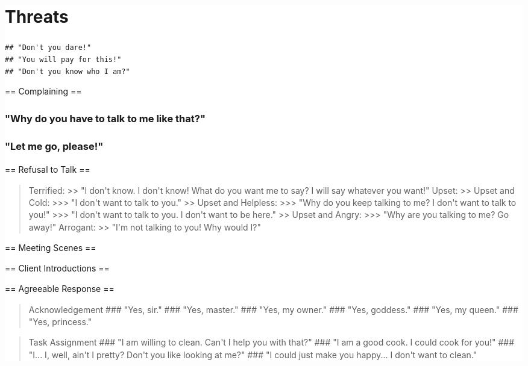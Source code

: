   # Threats
    ## "Don't you dare!"
    ## "You will pay for this!"
    ## "Don't you know who I am?"


== Complaining ==

  ### "Why do you have to talk to me like that?"

  ### "Let me go, please!"

== Refusal to Talk ==
  > Terrified:
    >> "I don't know. I don't know! What do you want me to say? I will say whatever you want!"
  > Upset:
    >> Upset and Cold:
      >>> "I don't want to talk to you."
    >> Upset and Helpless:
      >>> "Why do you keep talking to me? I don't want to talk to you!"
      >>> "I don't want to talk to you. I don't want to be here."
    >> Upset and Angry:
      >>> "Why are you talking to me? Go away!"
  > Arrogant:
    >> "I'm not talking to you! Why would I?"

== Meeting Scenes ==

== Client Introductions ==

== Agreeable Response ==

  > Acknowledgement
    ### "Yes, sir."
    ### "Yes, master."
    ### "Yes, my owner."
    ### "Yes, goddess."
    ### "Yes, my queen."
    ### "Yes, princess."

  > Task Assignment
    ### "I am willing to clean. Can't I help you with that?"
    ### "I am a good cook. I could cook for you!"
    ### "I... I, well, ain't I pretty? Don't you like looking at me?"
    ### "I could just make you happy... I don't want to clean."
